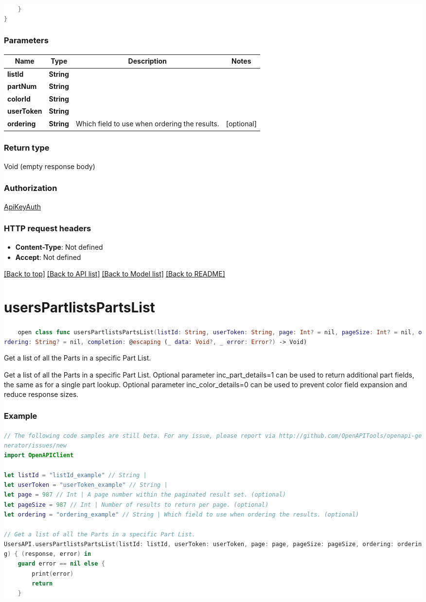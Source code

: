 ```swift
    }
}
```

### Parameters

Name | Type | Description  | Notes
------------- | ------------- | ------------- | -------------
 **listId** | **String** |  | 
 **partNum** | **String** |  | 
 **colorId** | **String** |  | 
 **userToken** | **String** |  | 
 **ordering** | **String** | Which field to use when ordering the results. | [optional] 

### Return type

Void (empty response body)

### Authorization

[ApiKeyAuth](../README.md#ApiKeyAuth)

### HTTP request headers

 - **Content-Type**: Not defined
 - **Accept**: Not defined

[[Back to top]](#) [[Back to API list]](../README.md#documentation-for-api-endpoints) [[Back to Model list]](../README.md#documentation-for-models) [[Back to README]](../README.md)

# **usersPartlistsPartsList**
```swift
    open class func usersPartlistsPartsList(listId: String, userToken: String, page: Int? = nil, pageSize: Int? = nil, ordering: String? = nil, completion: @escaping (_ data: Void?, _ error: Error?) -> Void)
```

Get a list of all the Parts in a specific Part List.

Get a list of all the Parts in a specific Part List.  Optional parameter inc_part_details=1 can be used to return additional part fields, the same as for a single part lookup. Optional parameter inc_color_details=0 can be used to prevent color field expansion and reduce response sizes.

### Example
```swift
// The following code samples are still beta. For any issue, please report via http://github.com/OpenAPITools/openapi-generator/issues/new
import OpenAPIClient

let listId = "listId_example" // String | 
let userToken = "userToken_example" // String | 
let page = 987 // Int | A page number within the paginated result set. (optional)
let pageSize = 987 // Int | Number of results to return per page. (optional)
let ordering = "ordering_example" // String | Which field to use when ordering the results. (optional)

// Get a list of all the Parts in a specific Part List.
UsersAPI.usersPartlistsPartsList(listId: listId, userToken: userToken, page: page, pageSize: pageSize, ordering: ordering) { (response, error) in
    guard error == nil else {
        print(error)
        return
    }

```
